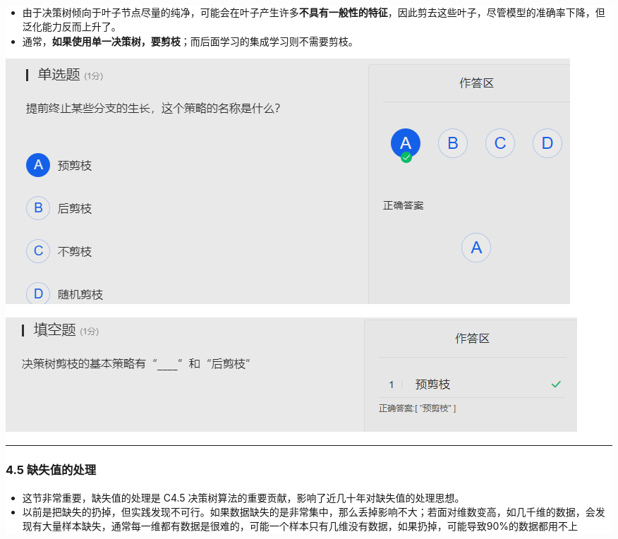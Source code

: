 * 由于决策树倾向于叶子节点尽量的纯净，可能会在叶子产生许多**不具有一般性的特征**，因此剪去这些叶子，尽管模型的准确率下降，但泛化能力反而上升了。
* 通常，**如果使用单一决策树，要剪枝**；而后面学习的集成学习则不需要剪枝。

![image-20221020141723504](images/Task04/image-20221020141723504.png)

![image-20221020141734830](images/Task04/image-20221020141734830.png)



------



### 4.5 缺失值的处理

* 这节非常重要，缺失值的处理是 C4.5 决策树算法的重要贡献，影响了近几十年对缺失值的处理思想。
* 以前是把缺失的扔掉，但实践发现不可行。如果数据缺失的是非常集中，那么丢掉影响不大；若面对维数变高，如几千维的数据，会发现有大量样本缺失，通常每一维都有数据是很难的，可能一个样本只有几维没有数据，如果扔掉，可能导致90%的数据都用不上
